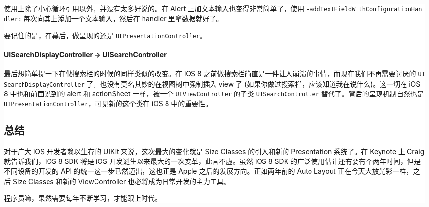 使用上除了小心循环引用以外，并没有太多好说的。在 Alert 上加文本输入也变得非常简单了，使用 `-addTextFieldWithConfigurationHandler:` 每次向其上添加一个文本输入，然后在 handler 里拿数据就好了。

要记住的是，在幕后，做呈现的还是 `UIPresentationController`。

#### UISearchDisplayController -> UISearchController

最后想简单提一下在做搜索栏的时候的同样类似的改变。在 iOS 8 之前做搜索栏简直是一件让人崩溃的事情，而现在我们不再需要讨厌的 `UISearchDisplayController` 了，也没有莫名其妙的在视图树中强制插入 view 了 (如果你做过搜索栏，应该知道我在说什么)。这一切在 iOS 8 中也和前面说到的 alert 和 actionSheet 一样，被一个 `UIViewController` 的子类 `UISearchController` 替代了。背后的呈现机制自然也是 `UIPresentationController`，可见新的这个类在 iOS 8 中的重要性。

## 总结

对于广大 iOS 开发者赖以生存的 UIKit 来说，这次最大的变化就是 Size Classes 的引入和新的 Presentation 系统了。在 Keynote 上 Craig 就告诉我们，iOS 8 SDK 将是 iOS 开发诞生以来最大的一次变革，此言不虚。虽然 iOS 8 SDK 的广泛使用估计还有要有个两年时间，但是不同设备的开发的 API 的统一这一步已然迈出，这也正是 Apple 之后的发展方向。正如两年前的 Auto Layout 正在今天大放光彩一样，之后 Size Classes 和新的 ViewController 也必将成为日常开发的主力工具。

程序员嘛，果然需要每年不断学习，才能跟上时代。
